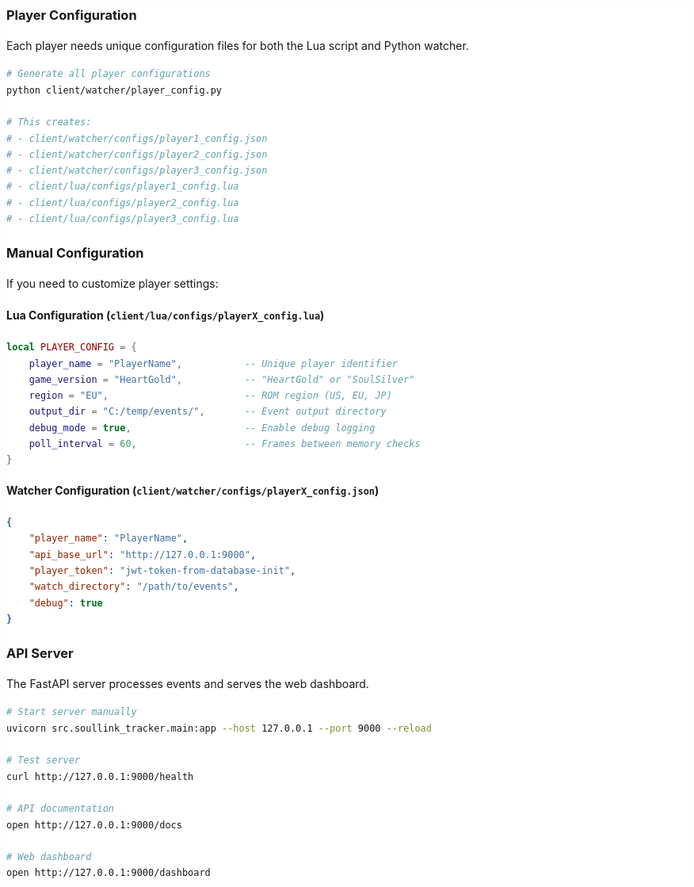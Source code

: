 ### Player Configuration

Each player needs unique configuration files for both the Lua script and Python watcher.

```bash
# Generate all player configurations
python client/watcher/player_config.py

# This creates:
# - client/watcher/configs/player1_config.json
# - client/watcher/configs/player2_config.json  
# - client/watcher/configs/player3_config.json
# - client/lua/configs/player1_config.lua
# - client/lua/configs/player2_config.lua
# - client/lua/configs/player3_config.lua
```

### Manual Configuration

If you need to customize player settings:

#### Lua Configuration (`client/lua/configs/playerX_config.lua`)

```lua
local PLAYER_CONFIG = {
    player_name = "PlayerName",           -- Unique player identifier
    game_version = "HeartGold",           -- "HeartGold" or "SoulSilver"
    region = "EU",                        -- ROM region (US, EU, JP)
    output_dir = "C:/temp/events/",       -- Event output directory
    debug_mode = true,                    -- Enable debug logging
    poll_interval = 60,                   -- Frames between memory checks
}
```

#### Watcher Configuration (`client/watcher/configs/playerX_config.json`)

```json
{
    "player_name": "PlayerName",
    "api_base_url": "http://127.0.0.1:9000",
    "player_token": "jwt-token-from-database-init",
    "watch_directory": "/path/to/events",
    "debug": true
}
```

### API Server

The FastAPI server processes events and serves the web dashboard.

```bash
# Start server manually
uvicorn src.soullink_tracker.main:app --host 127.0.0.1 --port 9000 --reload

# Test server
curl http://127.0.0.1:9000/health

# API documentation
open http://127.0.0.1:9000/docs

# Web dashboard  
open http://127.0.0.1:9000/dashboard
```
